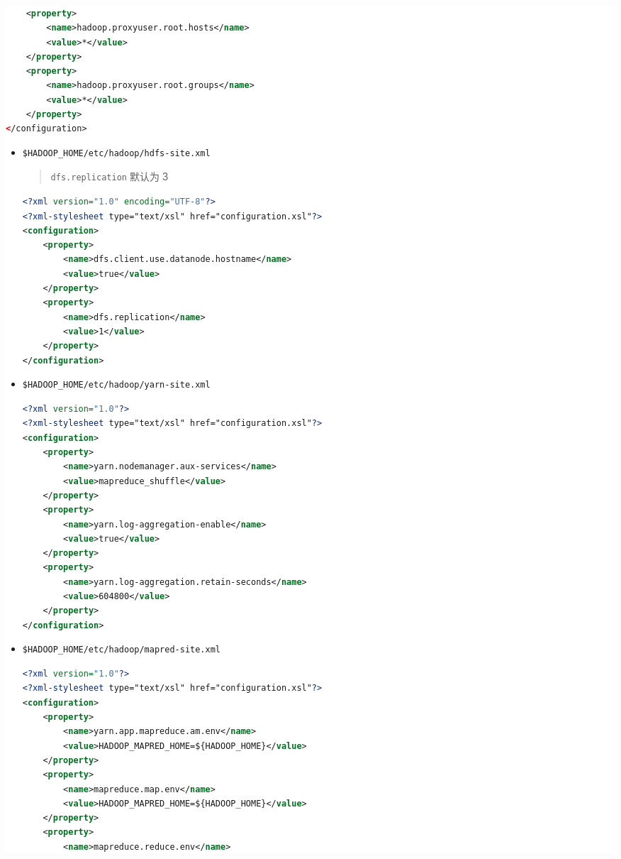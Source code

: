   ```xml
      <property>
          <name>hadoop.proxyuser.root.hosts</name>
          <value>*</value>
      </property>
      <property>
          <name>hadoop.proxyuser.root.groups</name>
          <value>*</value>
      </property>
  </configuration>
  ```

- `$HADOOP_HOME/etc/hadoop/hdfs-site.xml`

  > `dfs.replication` 默认为 3

  ```xml
  <?xml version="1.0" encoding="UTF-8"?>
  <?xml-stylesheet type="text/xsl" href="configuration.xsl"?>
  <configuration>
      <property>
          <name>dfs.client.use.datanode.hostname</name>
          <value>true</value>
      </property>
      <property>
          <name>dfs.replication</name>
          <value>1</value>
      </property>
  </configuration>
  ```

- `$HADOOP_HOME/etc/hadoop/yarn-site.xml`

  ```xml
  <?xml version="1.0"?>
  <?xml-stylesheet type="text/xsl" href="configuration.xsl"?>
  <configuration>
      <property>
          <name>yarn.nodemanager.aux-services</name>
          <value>mapreduce_shuffle</value>
      </property>
      <property>
          <name>yarn.log-aggregation-enable</name>
          <value>true</value>
      </property>
      <property>
          <name>yarn.log-aggregation.retain-seconds</name>
          <value>604800</value>
      </property>
  </configuration>
  ```

- `$HADOOP_HOME/etc/hadoop/mapred-site.xml`

  ```xml
  <?xml version="1.0"?>
  <?xml-stylesheet type="text/xsl" href="configuration.xsl"?>
  <configuration>
      <property>
          <name>yarn.app.mapreduce.am.env</name>
          <value>HADOOP_MAPRED_HOME=${HADOOP_HOME}</value>
      </property>
      <property>
          <name>mapreduce.map.env</name>
          <value>HADOOP_MAPRED_HOME=${HADOOP_HOME}</value>
      </property>
      <property>
          <name>mapreduce.reduce.env</name>
  ```